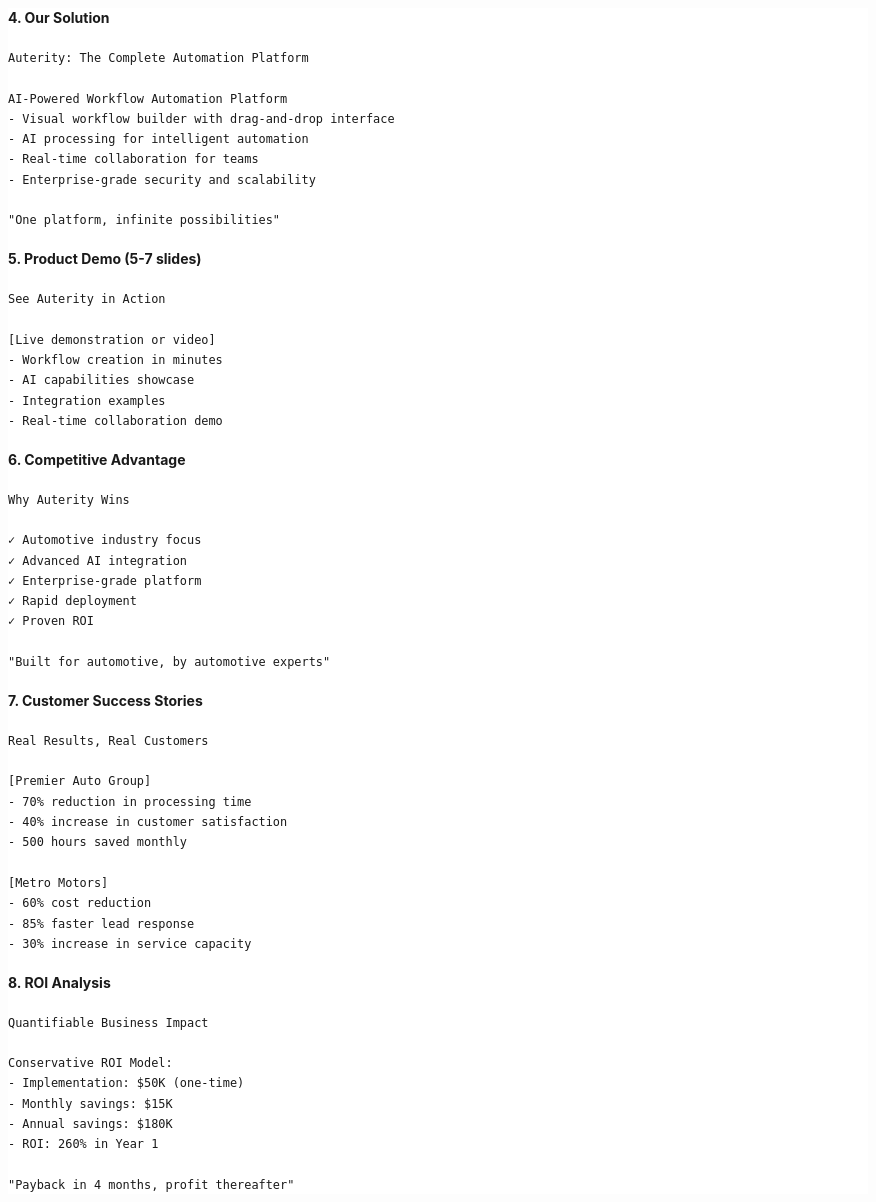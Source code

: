 #### 4. Our Solution
```
Auterity: The Complete Automation Platform

AI-Powered Workflow Automation Platform
- Visual workflow builder with drag-and-drop interface
- AI processing for intelligent automation
- Real-time collaboration for teams
- Enterprise-grade security and scalability

"One platform, infinite possibilities"
```

#### 5. Product Demo (5-7 slides)
```
See Auterity in Action

[Live demonstration or video]
- Workflow creation in minutes
- AI capabilities showcase
- Integration examples
- Real-time collaboration demo
```

#### 6. Competitive Advantage
```
Why Auterity Wins

✓ Automotive industry focus
✓ Advanced AI integration
✓ Enterprise-grade platform
✓ Rapid deployment
✓ Proven ROI

"Built for automotive, by automotive experts"
```

#### 7. Customer Success Stories
```
Real Results, Real Customers

[Premier Auto Group]
- 70% reduction in processing time
- 40% increase in customer satisfaction
- 500 hours saved monthly

[Metro Motors]
- 60% cost reduction
- 85% faster lead response
- 30% increase in service capacity
```

#### 8. ROI Analysis
```
Quantifiable Business Impact

Conservative ROI Model:
- Implementation: $50K (one-time)
- Monthly savings: $15K
- Annual savings: $180K
- ROI: 260% in Year 1

"Payback in 4 months, profit thereafter"
```
